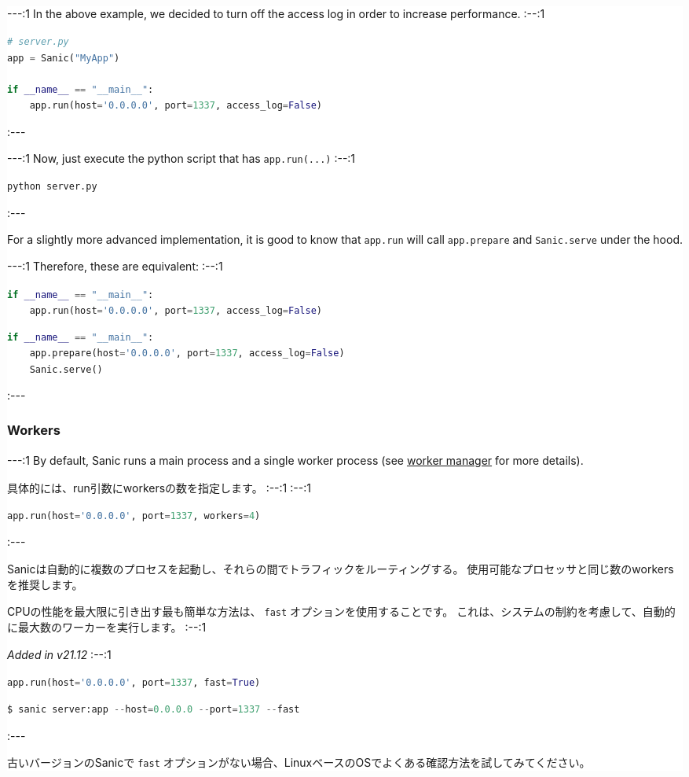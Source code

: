 ---:1 In the above example, we decided to turn off the access log in order to increase performance. :--:1
```python
# server.py
app = Sanic("MyApp")

if __name__ == "__main__":
    app.run(host='0.0.0.0', port=1337, access_log=False)
```
:---

---:1 Now, just execute the python script that has `app.run(...)` :--:1
```bash
python server.py
```
:---

For a slightly more advanced implementation, it is good to know that `app.run` will call `app.prepare` and `Sanic.serve` under the hood.

---:1 Therefore, these are equivalent: :--:1
```python
if __name__ == "__main__":
    app.run(host='0.0.0.0', port=1337, access_log=False)
```
```python
if __name__ == "__main__":
    app.prepare(host='0.0.0.0', port=1337, access_log=False)
    Sanic.serve()
```
:---

### Workers

---:1 By default, Sanic runs a main process and a single worker process (see [worker manager](./manager.md) for more details).

具体的には、run引数にworkersの数を指定します。 :--:1 :--:1
```python
app.run(host='0.0.0.0', port=1337, workers=4)
```
:---

Sanicは自動的に複数のプロセスを起動し、それらの間でトラフィックをルーティングする。 使用可能なプロセッサと同じ数のworkersを推奨します。

CPUの性能を最大限に引き出す最も簡単な方法は、 `fast` オプションを使用することです。 これは、システムの制約を考慮して、自動的に最大数のワーカーを実行します。 :--:1

*Added in v21.12* :--:1
```python
app.run(host='0.0.0.0', port=1337, fast=True)
```
```python
$ sanic server:app --host=0.0.0.0 --port=1337 --fast
```
:---

古いバージョンのSanicで `fast` オプションがない場合、LinuxベースのOSでよくある確認方法を試してみてください。
